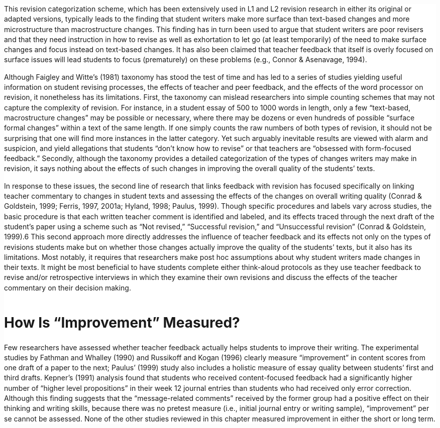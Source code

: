 This revision categorization scheme, which has been extensively used in L1 and L2 revision research in either its original or adapted versions, typically leads to the finding that student writers make more surface than text-based changes and more microstructure than macrostructure changes. This finding has in turn been used to argue that student writers are poor revisers and that they need instruction in how to revise as well as exhortation to let go (at least temporarily) of the need to make surface changes and focus instead on text-based changes. It has also been claimed that teacher feedback that itself is overly focused on surface issues will lead students to focus (prematurely) on these problems (e.g., Connor & Asenavage, 1994).

Although Faigley and Witte’s (1981) taxonomy has stood the test of time and has led to a series of studies yielding useful information on student revising processes, the effects of teacher and peer feedback, and the effects of the word processor on revision, it nonetheless has its limitations. First, the taxonomy can mislead researchers into simple counting schemes that may not capture the complexity of revision. For instance, in a student essay of 500 to 1000 words in length, only a few “text-based, macrostructure changes” may be possible or necessary, where there may be dozens or even hundreds of possible “surface formal changes” within a text of the same length. If one simply counts the raw numbers of both types of revision, it should not be surprising that one will find more instances in the latter category. Yet such arguably inevitable results are viewed with alarm and suspicion, and yield allegations that students “don’t know how to revise” or that teachers are “obsessed with form-focused feedback.” Secondly, although the taxonomy provides a detailed categorization of the types of changes writers may make in revision, it says nothing about the effects of such changes in improving the overall quality of the students’ texts.

In response to these issues, the second line of research that links feedback with revision has focused specifically on linking teacher commentary to changes in student texts and assessing the effects of the changes on overall writing quality (Conrad & Goldstein, 1999; Ferris, 1997, 2001a; Hyland, 1998; Paulus, 1999). Though specific procedures and labels vary across studies, the basic procedure is that each written teacher comment is identified and labeled, and its effects traced through the next draft of the student’s paper using a scheme such as “Not revised,” “Successful revision,” and “Unsuccessful revision” (Conrad & Goldstein, 1999).6 This second approach more directly addresses the influence of teacher feedback and its effects not only on the types of revisions students make but on whether those changes actually improve the quality of the students’ texts, but it also has its limitations. Most notably, it requires that researchers make post hoc assumptions about why student writers made changes in their texts. It might be most beneficial to have students complete either think-aloud protocols as they use teacher feedback to revise and/or retrospective interviews in which they examine their own revisions and discuss the effects of the teacher commentary on their decision making.

# How Is “Improvement” Measured?

Few researchers have assessed whether teacher feedback actually helps students to improve their writing. The experimental studies by Fathman and Whalley (1990) and Russikoff and Kogan (1996) clearly measure “improvement” in content scores from one draft of a paper to the next; Paulus’ (1999) study also includes a holistic measure of essay quality between students’ first and third drafts. Kepner’s (1991) analysis found that students who received content-focused feedback had a significantly higher number of “higher level propositions” in their week 12 journal entries than students who had received only error correction. Although this finding suggests that the “message-related comments” received by the former group had a positive effect on their thinking and writing skills, because there was no pretest measure (i.e., initial journal entry or writing sample), “improvement” per se cannot be assessed. None of the other studies reviewed in this chapter measured improvement in either the short or long term.
